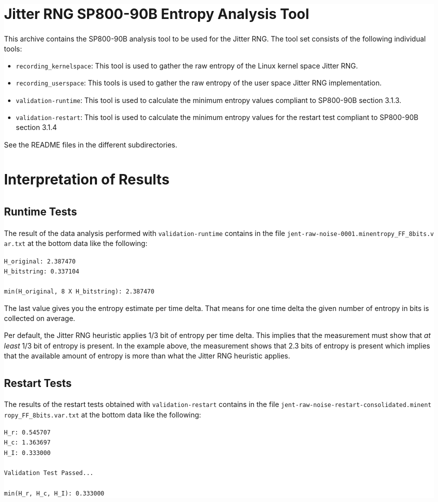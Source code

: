 # Jitter RNG SP800-90B Entropy Analysis Tool

This archive contains the SP800-90B analysis tool to be used for the Jitter RNG.
The tool set consists of the following individual tools:

- `recording_kernelspace`: This tool is used to gather the raw entropy of
  the Linux kernel space Jitter RNG.

- `recording_userspace`: This tools is used to gather the raw entropy of
  the user space Jitter RNG implementation.

- `validation-runtime`: This tool is used to calculate the minimum entropy
  values compliant to SP800-90B section 3.1.3.

- `validation-restart`: This tool is used to calculate the minimum entropy
  values for the restart test compliant to SP800-90B section 3.1.4

See the README files in the different subdirectories.

# Interpretation of Results

## Runtime Tests

The result of the data analysis performed with `validation-runtime` contains
in the file `jent-raw-noise-0001.minentropy_FF_8bits.var.txt` at the bottom data
like the following:

```
H_original: 2.387470
H_bitstring: 0.337104

min(H_original, 8 X H_bitstring): 2.387470
```

The last value gives you the entropy estimate per time delta. That means for one
time delta the given number of entropy in bits is collected on average.

Per default, the Jitter RNG heuristic applies 1/3 bit of entropy per
time delta. This implies that the measurement must show that *at least* 1/3 bit
of entropy is present. In the example above, the measurement shows that
2.3 bits of entropy is present which implies that the available amount of
entropy is more than what the Jitter RNG heuristic applies.

## Restart Tests

The results of the restart tests obtained with `validation-restart` contains
in the file `jent-raw-noise-restart-consolidated.minentropy_FF_8bits.var.txt`
at the bottom data like the following:

```
H_r: 0.545707
H_c: 1.363697
H_I: 0.333000

Validation Test Passed...

min(H_r, H_c, H_I): 0.333000
```
